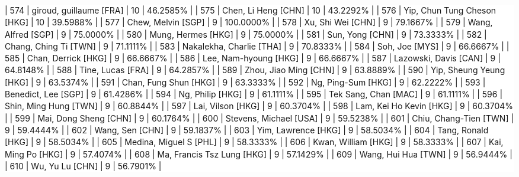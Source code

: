 |  574  | giroud, guillaume [FRA] |  10 | 46.2585% |
|  575  | Chen, Li Heng [CHN] |  10 | 43.2292% |
|  576  | Yip, Chun Tung Cheson [HKG] |  10 | 39.5988% |
|  577  | Chew, Melvin [SGP] |  9 | 100.0000% |
|  578  | Xu, Shi Wei [CHN] |  9 | 79.1667% |
|  579  | Wang, Alfred [SGP] |  9 | 75.0000% |
|  580  | Mung, Hermes [HKG] |  9 | 75.0000% |
|  581  | Sun, Yong [CHN] |  9 | 73.3333% |
|  582  | Chang, Ching Ti [TWN] |  9 | 71.1111% |
|  583  | Nakalekha, Charlie [THA] |  9 | 70.8333% |
|  584  | Soh, Joe [MYS] |  9 | 66.6667% |
|  585  | Chan, Derrick [HKG] |  9 | 66.6667% |
|  586  | Lee, Nam-hyoung [HKG] |  9 | 66.6667% |
|  587  | Lazowski, Davis [CAN] |  9 | 64.8148% |
|  588  | Tine, Lucas [FRA] |  9 | 64.2857% |
|  589  | Zhou, Jiao Ming [CHN] |  9 | 63.8889% |
|  590  | Yip, Sheung Yeung [HKG] |  9 | 63.5374% |
|  591  | Chan, Fung Shun [HKG] |  9 | 63.3333% |
|  592  | Ng, Ping-Sum [HKG] |  9 | 62.2222% |
|  593  | Benedict, Lee [SGP] |  9 | 61.4286% |
|  594  | Ng, Philip [HKG] |  9 | 61.1111% |
|  595  | Tek Sang, Chan [MAC] |  9 | 61.1111% |
|  596  | Shin, Ming Hung [TWN] |  9 | 60.8844% |
|  597  | Lai, Vilson [HKG] |  9 | 60.3704% |
|  598  | Lam, Kei Ho Kevin [HKG] |  9 | 60.3704% |
|  599  | Mai, Dong Sheng [CHN] |  9 | 60.1764% |
|  600  | Stevens, Michael [USA] |  9 | 59.5238% |
|  601  | Chiu, Chang-Tien [TWN] |  9 | 59.4444% |
|  602  | Wang, Sen [CHN] |  9 | 59.1837% |
|  603  | Yim, Lawrence [HKG] |  9 | 58.5034% |
|  604  | Tang, Ronald [HKG] |  9 | 58.5034% |
|  605  | Medina, Miguel S [PHL] |  9 | 58.3333% |
|  606  | Kwan, William [HKG] |  9 | 58.3333% |
|  607  | Kai, Ming Po [HKG] |  9 | 57.4074% |
|  608  | Ma, Francis Tsz Lung [HKG] |  9 | 57.1429% |
|  609  | Wang, Hui Hua [TWN] |  9 | 56.9444% |
|  610  | Wu, Yu Lu [CHN] |  9 | 56.7901% |
